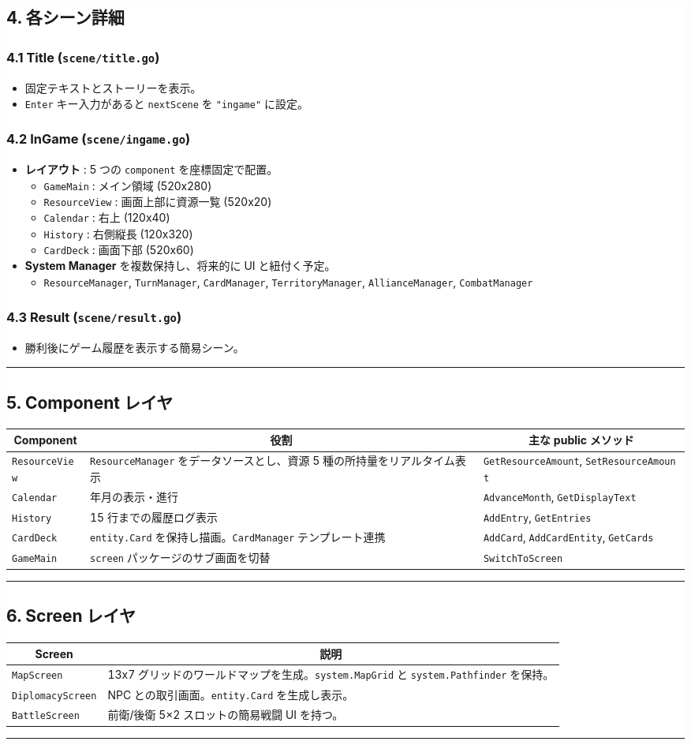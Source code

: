 
## 4. 各シーン詳細

### 4.1 Title (`scene/title.go`)
- 固定テキストとストーリーを表示。
- `Enter` キー入力があると `nextScene` を `"ingame"` に設定。

### 4.2 InGame (`scene/ingame.go`)
- **レイアウト** : 5 つの `component` を座標固定で配置。
  - `GameMain` : メイン領域 (520x280)
  - `ResourceView` : 画面上部に資源一覧 (520x20)
  - `Calendar` : 右上 (120x40)
  - `History` : 右側縦長 (120x320)
  - `CardDeck` : 画面下部 (520x60)
- **System Manager** を複数保持し、将来的に UI と紐付く予定。
  - `ResourceManager`, `TurnManager`, `CardManager`, `TerritoryManager`, `AllianceManager`, `CombatManager`

### 4.3 Result (`scene/result.go`)
- 勝利後にゲーム履歴を表示する簡易シーン。

---

## 5. Component レイヤ

| Component | 役割 | 主な public メソッド |
|-----------|------|----------------------|
| `ResourceView` | `ResourceManager` をデータソースとし、資源 5 種の所持量をリアルタイム表示 | `GetResourceAmount`, `SetResourceAmount` |
| `Calendar` | 年月の表示・進行 | `AdvanceMonth`, `GetDisplayText` |
| `History` | 15 行までの履歴ログ表示 | `AddEntry`, `GetEntries` |
| `CardDeck` | `entity.Card` を保持し描画。`CardManager` テンプレート連携 | `AddCard`, `AddCardEntity`, `GetCards` |
| `GameMain` | `screen` パッケージのサブ画面を切替 | `SwitchToScreen` |

---

## 6. Screen レイヤ

| Screen | 説明 |
|--------|------|
| `MapScreen` | 13x7 グリッドのワールドマップを生成。`system.MapGrid` と `system.Pathfinder` を保持。 |
| `DiplomacyScreen` | NPC との取引画面。`entity.Card` を生成し表示。 |
| `BattleScreen` | 前衛/後衛 5×2 スロットの簡易戦闘 UI を持つ。 |

---
